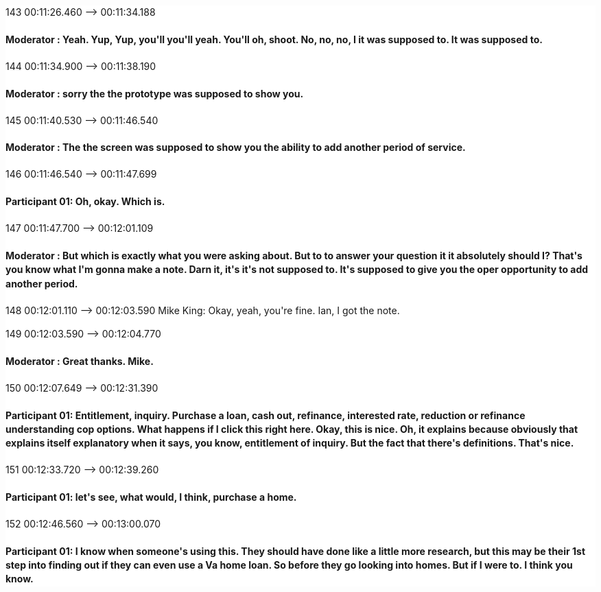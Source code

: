 143
00:11:26.460 --> 00:11:34.188
#### **Moderator** : Yeah. Yup, Yup, you'll you'll yeah. You'll oh, shoot. No, no, no, I it was supposed to. It was supposed to.

144
00:11:34.900 --> 00:11:38.190
#### **Moderator** : sorry the the prototype was supposed to show you.

145
00:11:40.530 --> 00:11:46.540
#### **Moderator** : The the screen was supposed to show you the ability to add another period of service.

146
00:11:46.540 --> 00:11:47.699
#### **Participant 01**: Oh, okay. Which is.

147
00:11:47.700 --> 00:12:01.109
#### **Moderator** : But which is exactly what you were asking about. But to to answer your question it it absolutely should I? That's you know what I'm gonna make a note. Darn it, it's it's not supposed to. It's supposed to give you the oper opportunity to add another period.

148
00:12:01.110 --> 00:12:03.590
Mike King: Okay, yeah, you're fine. Ian, I got the note.

149
00:12:03.590 --> 00:12:04.770
#### **Moderator** : Great thanks. Mike.

150
00:12:07.649 --> 00:12:31.390
#### **Participant 01**: Entitlement, inquiry. Purchase a loan, cash out, refinance, interested rate, reduction or refinance understanding cop options. What happens if I click this right here. Okay, this is nice. Oh, it explains because obviously that explains itself explanatory when it says, you know, entitlement of inquiry. But the fact that there's definitions. That's nice.

151
00:12:33.720 --> 00:12:39.260
#### **Participant 01**: let's see, what would, I think, purchase a home.

152
00:12:46.560 --> 00:13:00.070
#### **Participant 01**: I know when someone's using this. They should have done like a little more research, but this may be their 1st step into finding out if they can even use a Va home loan. So before they go looking into homes. But if I were to. I think you know.
